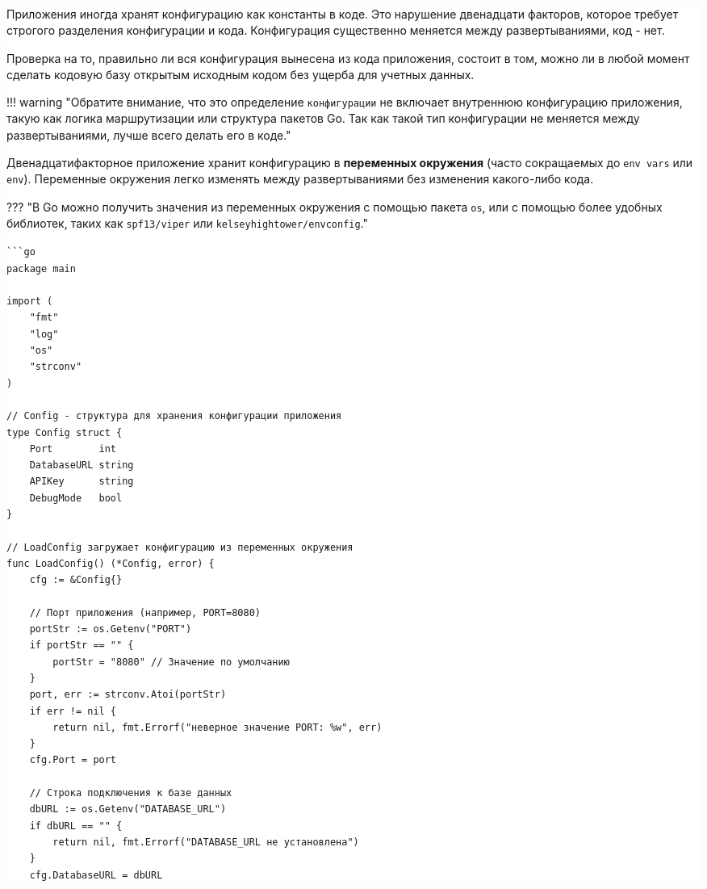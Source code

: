 Приложения иногда хранят конфигурацию как константы в коде. Это нарушение двенадцати факторов, которое требует строгого разделения конфигурации и кода.
Конфигурация существенно меняется между развертываниями, код - нет.

Проверка на то, правильно ли вся конфигурация вынесена из кода приложения, состоит в том, можно ли в любой момент сделать кодовую базу открытым исходным кодом без ущерба для учетных данных.

!!! warning "Обратите внимание, что это определение `конфигурации` не включает внутреннюю конфигурацию приложения, такую как логика маршрутизации или структура пакетов Go. Так как такой тип конфигурации не меняется между развертываниями, лучше всего делать его в коде."

Двенадцатифакторное приложение хранит конфигурацию в **переменных окружения** (часто сокращаемых до `env vars` или `env`).
Переменные окружения легко изменять между развертываниями без изменения какого-либо кода.

??? "В Go можно получить значения из переменных окружения с помощью пакета `os`, или с помощью более удобных библиотек, таких как `spf13/viper` или `kelseyhightower/envconfig`."

    ```go
    package main

    import (
        "fmt"
        "log"
        "os"
        "strconv"
    )

    // Config - структура для хранения конфигурации приложения
    type Config struct {
        Port        int
        DatabaseURL string
        APIKey      string
        DebugMode   bool
    }

    // LoadConfig загружает конфигурацию из переменных окружения
    func LoadConfig() (*Config, error) {
        cfg := &Config{}

        // Порт приложения (например, PORT=8080)
        portStr := os.Getenv("PORT")
        if portStr == "" {
            portStr = "8080" // Значение по умолчанию
        }
        port, err := strconv.Atoi(portStr)
        if err != nil {
            return nil, fmt.Errorf("неверное значение PORT: %w", err)
        }
        cfg.Port = port

        // Строка подключения к базе данных
        dbURL := os.Getenv("DATABASE_URL")
        if dbURL == "" {
            return nil, fmt.Errorf("DATABASE_URL не установлена")
        }
        cfg.DatabaseURL = dbURL
